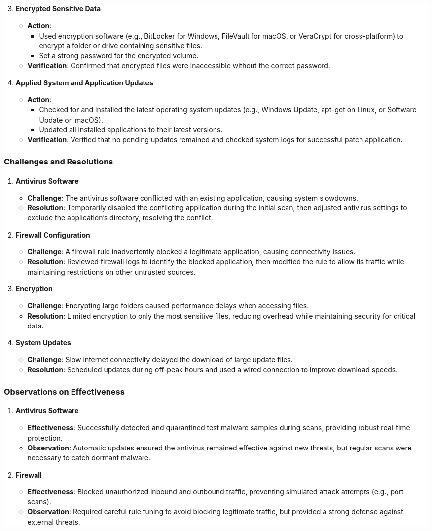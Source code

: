 3. **Encrypted Sensitive Data**

   - **Action**:
     - Used encryption software (e.g., BitLocker for Windows, FileVault for macOS, or VeraCrypt for cross-platform) to encrypt a folder or drive containing sensitive files.
     - Set a strong password for the encrypted volume.
   - **Verification**: Confirmed that encrypted files were inaccessible without the correct password.

4. **Applied System and Application Updates**
   - **Action**:
     - Checked for and installed the latest operating system updates (e.g., Windows Update, apt-get on Linux, or Software Update on macOS).
     - Updated all installed applications to their latest versions.
   - **Verification**: Verified that no pending updates remained and checked system logs for successful patch application.

### Challenges and Resolutions

1. **Antivirus Software**

   - **Challenge**: The antivirus software conflicted with an existing application, causing system slowdowns.
   - **Resolution**: Temporarily disabled the conflicting application during the initial scan, then adjusted antivirus settings to exclude the application’s directory, resolving the conflict.

2. **Firewall Configuration**

   - **Challenge**: A firewall rule inadvertently blocked a legitimate application, causing connectivity issues.
   - **Resolution**: Reviewed firewall logs to identify the blocked application, then modified the rule to allow its traffic while maintaining restrictions on other untrusted sources.

3. **Encryption**

   - **Challenge**: Encrypting large folders caused performance delays when accessing files.
   - **Resolution**: Limited encryption to only the most sensitive files, reducing overhead while maintaining security for critical data.

4. **System Updates**
   - **Challenge**: Slow internet connectivity delayed the download of large update files.
   - **Resolution**: Scheduled updates during off-peak hours and used a wired connection to improve download speeds.

### Observations on Effectiveness

1. **Antivirus Software**

   - **Effectiveness**: Successfully detected and quarantined test malware samples during scans, providing robust real-time protection.
   - **Observation**: Automatic updates ensured the antivirus remained effective against new threats, but regular scans were necessary to catch dormant malware.

2. **Firewall**

   - **Effectiveness**: Blocked unauthorized inbound and outbound traffic, preventing simulated attack attempts (e.g., port scans).
   - **Observation**: Required careful rule tuning to avoid blocking legitimate traffic, but provided a strong defense against external threats.
